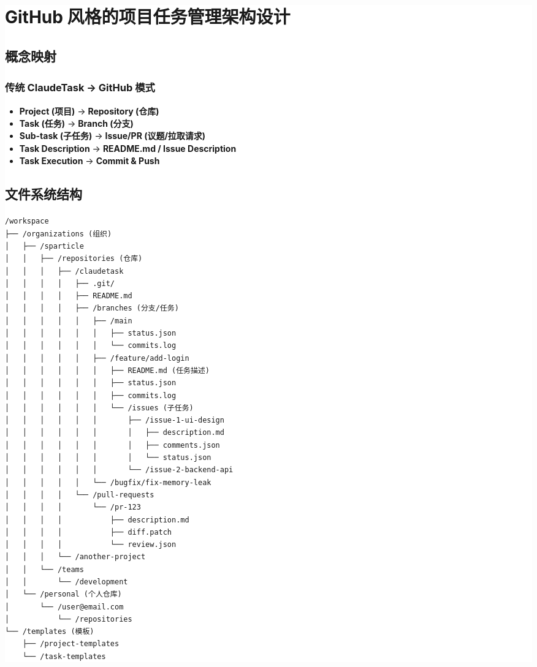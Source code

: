 # GitHub 风格的项目任务管理架构设计

## 概念映射

### 传统 ClaudeTask → GitHub 模式
- **Project (项目)** → **Repository (仓库)**
- **Task (任务)** → **Branch (分支)** 
- **Sub-task (子任务)** → **Issue/PR (议题/拉取请求)**
- **Task Description** → **README.md / Issue Description**
- **Task Execution** → **Commit & Push**

## 文件系统结构

```
/workspace
├── /organizations (组织)
│   ├── /sparticle
│   │   ├── /repositories (仓库)
│   │   │   ├── /claudetask
│   │   │   │   ├── .git/
│   │   │   │   ├── README.md
│   │   │   │   ├── /branches (分支/任务)
│   │   │   │   │   ├── /main
│   │   │   │   │   │   ├── status.json
│   │   │   │   │   │   └── commits.log
│   │   │   │   │   ├── /feature/add-login
│   │   │   │   │   │   ├── README.md (任务描述)
│   │   │   │   │   │   ├── status.json
│   │   │   │   │   │   ├── commits.log
│   │   │   │   │   │   └── /issues (子任务)
│   │   │   │   │   │       ├── /issue-1-ui-design
│   │   │   │   │   │       │   ├── description.md
│   │   │   │   │   │       │   ├── comments.json
│   │   │   │   │   │       │   └── status.json
│   │   │   │   │   │       └── /issue-2-backend-api
│   │   │   │   │   └── /bugfix/fix-memory-leak
│   │   │   │   └── /pull-requests
│   │   │   │       └── /pr-123
│   │   │   │           ├── description.md
│   │   │   │           ├── diff.patch
│   │   │   │           └── review.json
│   │   │   └── /another-project
│   │   └── /teams
│   │       └── /development
│   └── /personal (个人仓库)
│       └── /user@email.com
│           └── /repositories
└── /templates (模板)
    ├── /project-templates
    └── /task-templates
```
